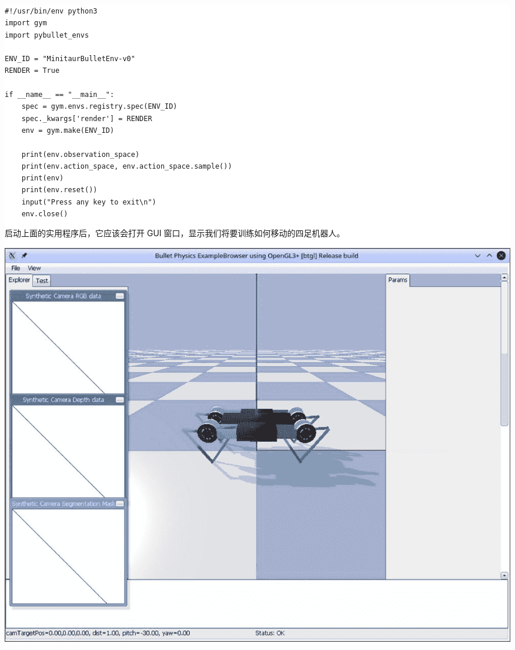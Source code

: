 ```
#!/usr/bin/env python3
import gym
import pybullet_envs

ENV_ID = "MinitaurBulletEnv-v0"
RENDER = True

if __name__ == "__main__":
    spec = gym.envs.registry.spec(ENV_ID)
    spec._kwargs['render'] = RENDER
    env = gym.make(ENV_ID)

    print(env.observation_space)
    print(env.action_space, env.action_space.sample())
    print(env)
    print(env.reset())
    input("Press any key to exit\n")
    env.close()
```

启动上面的实用程序后，它应该会打开 GUI 窗口，显示我们将要训练如何移动的四足机器人。

![Environments](img/00284.jpeg)
